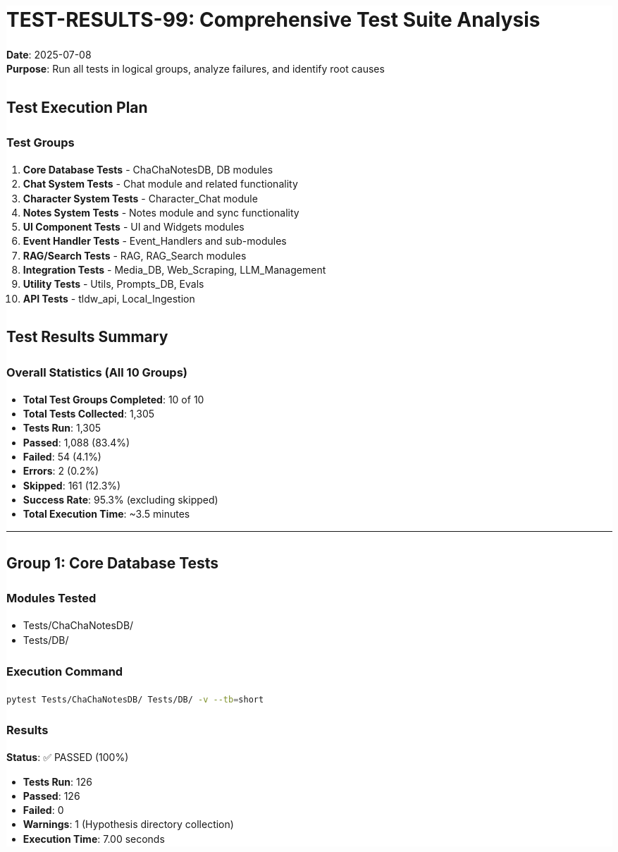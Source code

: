 # TEST-RESULTS-99: Comprehensive Test Suite Analysis

**Date**: 2025-07-08  
**Purpose**: Run all tests in logical groups, analyze failures, and identify root causes

## Test Execution Plan

### Test Groups
1. **Core Database Tests** - ChaChaNotesDB, DB modules
2. **Chat System Tests** - Chat module and related functionality
3. **Character System Tests** - Character_Chat module
4. **Notes System Tests** - Notes module and sync functionality
5. **UI Component Tests** - UI and Widgets modules
6. **Event Handler Tests** - Event_Handlers and sub-modules
7. **RAG/Search Tests** - RAG, RAG_Search modules
8. **Integration Tests** - Media_DB, Web_Scraping, LLM_Management
9. **Utility Tests** - Utils, Prompts_DB, Evals
10. **API Tests** - tldw_api, Local_Ingestion

## Test Results Summary

### Overall Statistics (All 10 Groups)
- **Total Test Groups Completed**: 10 of 10
- **Total Tests Collected**: 1,305
- **Tests Run**: 1,305
- **Passed**: 1,088 (83.4%)
- **Failed**: 54 (4.1%)
- **Errors**: 2 (0.2%)
- **Skipped**: 161 (12.3%)
- **Success Rate**: 95.3% (excluding skipped)
- **Total Execution Time**: ~3.5 minutes

---

## Group 1: Core Database Tests

### Modules Tested
- Tests/ChaChaNotesDB/
- Tests/DB/

### Execution Command
```bash
pytest Tests/ChaChaNotesDB/ Tests/DB/ -v --tb=short
```

### Results
**Status**: ✅ PASSED (100%)
- **Tests Run**: 126
- **Passed**: 126
- **Failed**: 0
- **Warnings**: 1 (Hypothesis directory collection)
- **Execution Time**: 7.00 seconds
